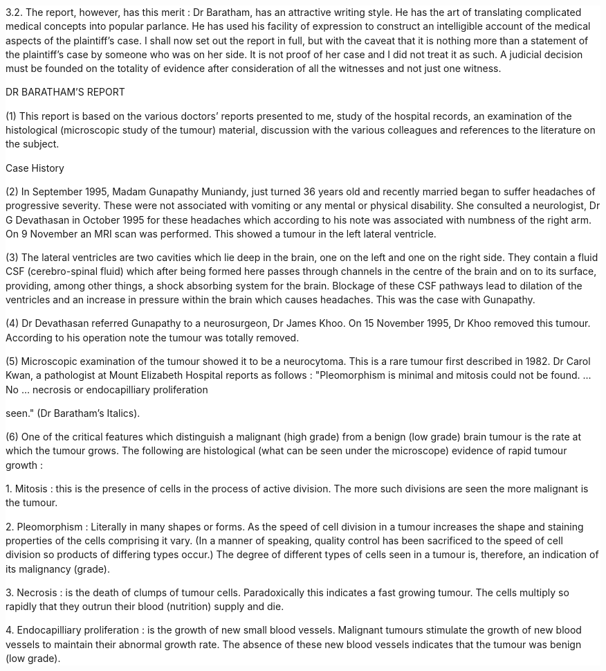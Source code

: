 3\.2. The report, however, has this merit : Dr Baratham, has an attractive writing style. He has the art of translating complicated medical concepts into popular parlance. He has used his facility of expression to construct an intelligible account of the medical aspects of the plaintiff’s case. I shall now set out the report in full, but with the caveat that it is nothing more than a statement of the plaintiff’s case by someone who was on her side. It is not proof of her case and I did not treat it as such. A judicial decision must be founded on the totality of evidence after consideration of all the witnesses and not just one witness. 

 DR BARATHAM’S REPORT 

 (1) This report is based on the various doctors’ reports presented to me, study of the hospital records, an examination of the histological (microscopic study of the tumour) material, discussion with the various colleagues and references to the literature on the subject. 

 Case History 

(2) In September 1995, Madam Gunapathy Muniandy, just turned 36 years old and recently married began to suffer headaches of progressive severity. These were not associated with vomiting or any mental or physical disability. She consulted a neurologist, Dr G Devathasan in October 1995 for these headaches which according to his note was associated with numbness of the right arm. On 9 November an MRI scan was performed. This showed a tumour in the left lateral ventricle. 

(3) The lateral ventricles are two cavities which lie deep in the brain, one on the left and one on the right side. They contain a fluid CSF (cerebro-spinal fluid) which after being formed here passes through channels in the centre of the brain and on to its surface, providing, among other things, a shock absorbing system for the brain. Blockage of these CSF pathways lead to dilation of the ventricles and an increase in pressure within the brain which causes headaches. This was the case with Gunapathy. 

(4) Dr Devathasan referred Gunapathy to a neurosurgeon, Dr James Khoo. On 15 November 1995, Dr Khoo removed this tumour. According to his operation note the tumour was totally removed. 

(5) Microscopic examination of the tumour showed it to be a neurocytoma. This is a rare tumour first described in 1982. Dr Carol Kwan, a pathologist at Mount Elizabeth Hospital reports as follows : "Pleomorphism is minimal and mitosis could not be found. ... No ... necrosis or endocapilliary proliferation 


seen." (Dr Baratham’s Italics). 

(6) One of the critical features which distinguish a malignant (high grade) from a benign (low grade) brain tumour is the rate at which the tumour grows. The following are histological (what can be seen under the microscope) evidence of rapid tumour growth : 

1\. Mitosis : this is the presence of cells in the process of active division. The more such divisions are seen the more malignant is the tumour. 

2\. Pleomorphism : Literally in many shapes or forms. As the speed of cell division in a tumour increases the shape and staining properties of the cells comprising it vary. (In a manner of speaking, quality control has been sacrificed to the speed of cell division so products of differing types occur.) The degree of different types of cells seen in a tumour is, therefore, an indication of its malignancy (grade). 

3\. Necrosis : is the death of clumps of tumour cells. Paradoxically this indicates a fast growing tumour. The cells multiply so rapidly that they outrun their blood (nutrition) supply and die. 

4\. Endocapilliary proliferation : is the growth of new small blood vessels. Malignant tumours stimulate the growth of new blood vessels to maintain their abnormal growth rate. The absence of these new blood vessels indicates that the tumour was benign (low grade). 
